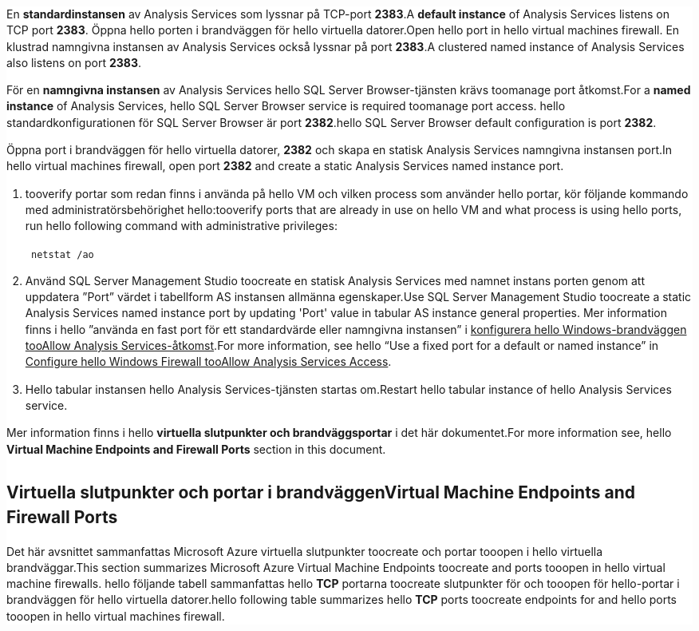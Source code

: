 <span data-ttu-id="6ca19-334">En **standardinstansen** av Analysis Services som lyssnar på TCP-port **2383**.</span><span class="sxs-lookup"><span data-stu-id="6ca19-334">A **default instance** of Analysis Services listens on TCP port **2383**.</span></span> <span data-ttu-id="6ca19-335">Öppna hello porten i brandväggen för hello virtuella datorer.</span><span class="sxs-lookup"><span data-stu-id="6ca19-335">Open hello port in hello virtual machines firewall.</span></span> <span data-ttu-id="6ca19-336">En klustrad namngivna instansen av Analysis Services också lyssnar på port **2383**.</span><span class="sxs-lookup"><span data-stu-id="6ca19-336">A clustered named instance of Analysis Services also listens on port **2383**.</span></span>

<span data-ttu-id="6ca19-337">För en **namngivna instansen** av Analysis Services hello SQL Server Browser-tjänsten krävs toomanage port åtkomst.</span><span class="sxs-lookup"><span data-stu-id="6ca19-337">For a **named instance** of Analysis Services, hello SQL Server Browser service is required toomanage port access.</span></span> <span data-ttu-id="6ca19-338">hello standardkonfigurationen för SQL Server Browser är port **2382**.</span><span class="sxs-lookup"><span data-stu-id="6ca19-338">hello SQL Server Browser default configuration is port **2382**.</span></span>

<span data-ttu-id="6ca19-339">Öppna port i brandväggen för hello virtuella datorer, **2382** och skapa en statisk Analysis Services namngivna instansen port.</span><span class="sxs-lookup"><span data-stu-id="6ca19-339">In hello virtual machines firewall, open port **2382** and create a static Analysis Services named instance port.</span></span>

1. <span data-ttu-id="6ca19-340">tooverify portar som redan finns i använda på hello VM och vilken process som använder hello portar, kör följande kommando med administratörsbehörighet hello:</span><span class="sxs-lookup"><span data-stu-id="6ca19-340">tooverify ports that are already in use on hello VM and what process is using hello ports, run hello following command with administrative privileges:</span></span>
   
        netstat /ao
2. <span data-ttu-id="6ca19-341">Använd SQL Server Management Studio toocreate en statisk Analysis Services med namnet instans porten genom att uppdatera ”Port” värdet i tabellform AS instansen allmänna egenskaper.</span><span class="sxs-lookup"><span data-stu-id="6ca19-341">Use SQL Server Management Studio toocreate a static Analysis Services named instance port by updating 'Port' value in tabular AS instance general properties.</span></span> <span data-ttu-id="6ca19-342">Mer information finns i hello ”använda en fast port för ett standardvärde eller namngivna instansen” i [konfigurera hello Windows-brandväggen tooAllow Analysis Services-åtkomst](https://msdn.microsoft.com/library/ms174937.aspx#bkmk_fixed).</span><span class="sxs-lookup"><span data-stu-id="6ca19-342">For more information, see hello “Use a fixed port for a default or named instance” in [Configure hello Windows Firewall tooAllow Analysis Services Access](https://msdn.microsoft.com/library/ms174937.aspx#bkmk_fixed).</span></span>
3. <span data-ttu-id="6ca19-343">Hello tabular instansen hello Analysis Services-tjänsten startas om.</span><span class="sxs-lookup"><span data-stu-id="6ca19-343">Restart hello tabular instance of hello Analysis Services  service.</span></span>

<span data-ttu-id="6ca19-344">Mer information finns i hello **virtuella slutpunkter och brandväggsportar** i det här dokumentet.</span><span class="sxs-lookup"><span data-stu-id="6ca19-344">For more information see, hello **Virtual Machine Endpoints and Firewall Ports** section in this document.</span></span>

## <a name="virtual-machine-endpoints-and-firewall-ports"></a><span data-ttu-id="6ca19-345">Virtuella slutpunkter och portar i brandväggen</span><span class="sxs-lookup"><span data-stu-id="6ca19-345">Virtual Machine Endpoints and Firewall Ports</span></span>
<span data-ttu-id="6ca19-346">Det här avsnittet sammanfattas Microsoft Azure virtuella slutpunkter toocreate och portar tooopen i hello virtuella brandväggar.</span><span class="sxs-lookup"><span data-stu-id="6ca19-346">This section summarizes Microsoft Azure Virtual Machine Endpoints toocreate and ports tooopen in hello virtual machine firewalls.</span></span> <span data-ttu-id="6ca19-347">hello följande tabell sammanfattas hello **TCP** portarna toocreate slutpunkter för och tooopen för hello-portar i brandväggen för hello virtuella datorer.</span><span class="sxs-lookup"><span data-stu-id="6ca19-347">hello following table summarizes hello **TCP** ports toocreate endpoints for and hello ports tooopen in hello virtual machines firewall.</span></span>
